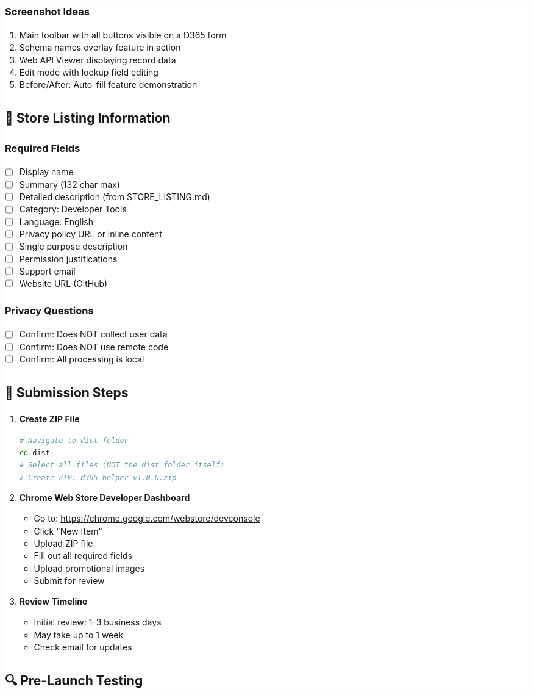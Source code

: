 ### Screenshot Ideas
1. Main toolbar with all buttons visible on a D365 form
2. Schema names overlay feature in action
3. Web API Viewer displaying record data
4. Edit mode with lookup field editing
5. Before/After: Auto-fill feature demonstration

## 📝 Store Listing Information

### Required Fields
- [ ] Display name
- [ ] Summary (132 char max)
- [ ] Detailed description (from STORE_LISTING.md)
- [ ] Category: Developer Tools
- [ ] Language: English
- [ ] Privacy policy URL or inline content
- [ ] Single purpose description
- [ ] Permission justifications
- [ ] Support email
- [ ] Website URL (GitHub)

### Privacy Questions
- [ ] Confirm: Does NOT collect user data
- [ ] Confirm: Does NOT use remote code
- [ ] Confirm: All processing is local

## 🚀 Submission Steps

1. **Create ZIP File**
   ```bash
   # Navigate to dist folder
   cd dist
   # Select all files (NOT the dist folder itself)
   # Create ZIP: d365-helper-v1.0.0.zip
   ```

2. **Chrome Web Store Developer Dashboard**
   - Go to: https://chrome.google.com/webstore/devconsole
   - Click "New Item"
   - Upload ZIP file
   - Fill out all required fields
   - Upload promotional images
   - Submit for review

3. **Review Timeline**
   - Initial review: 1-3 business days
   - May take up to 1 week
   - Check email for updates

## 🔍 Pre-Launch Testing

